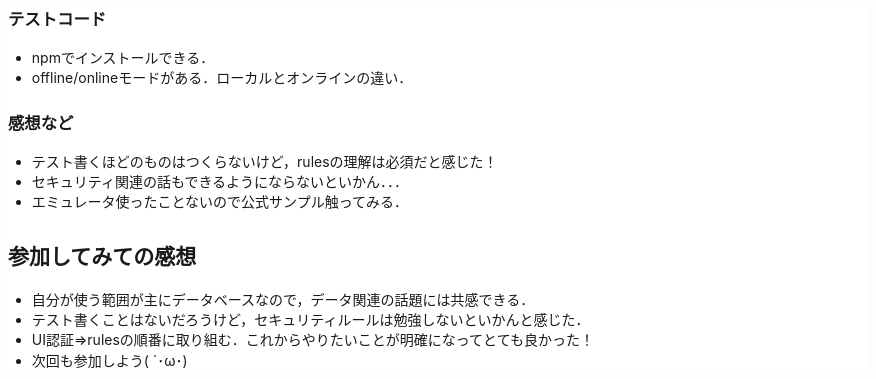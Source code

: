 ### **テストコード**

- npmでインストールできる．
- offline/onlineモードがある．ローカルとオンラインの違い．

### **感想など**

- テスト書くほどのものはつくらないけど，rulesの理解は必須だと感じた！
- セキュリティ関連の話もできるようにならないといかん．．．
- エミュレータ使ったことないので公式サンプル触ってみる．


## **参加してみての感想**

- 自分が使う範囲が主にデータベースなので，データ関連の話題には共感できる．
- テスト書くことはないだろうけど，セキュリティルールは勉強しないといかんと感じた．
- UI認証=>rulesの順番に取り組む．これからやりたいことが明確になってとても良かった！
- 次回も参加しよう( `･ω･)

